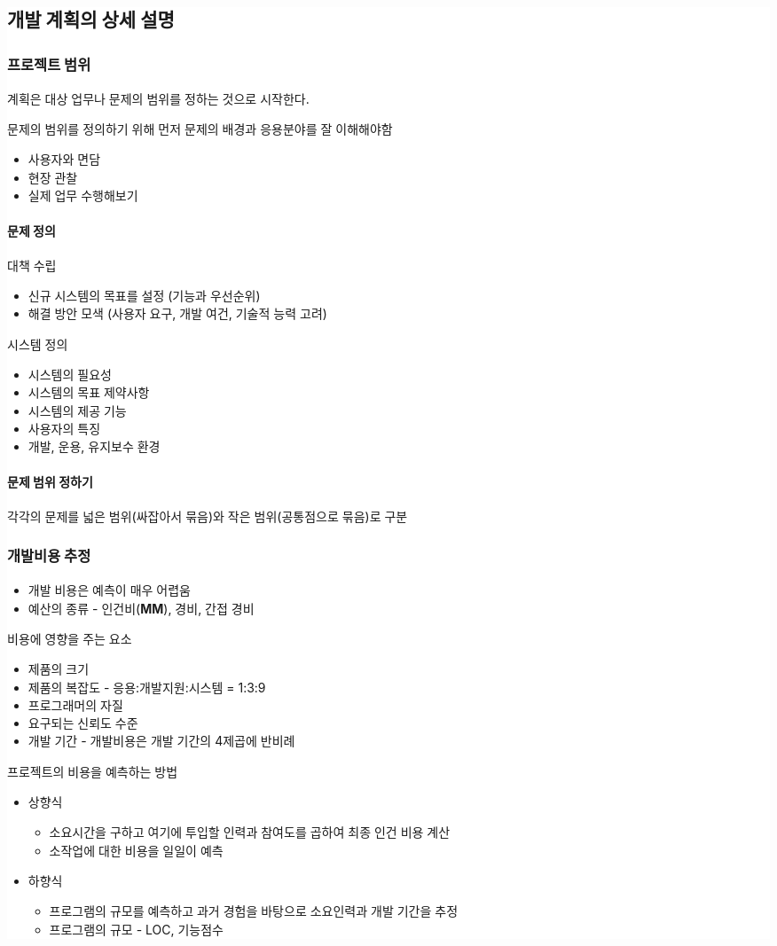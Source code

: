 ## 개발 계획의 상세 설명

### 프로젝트 범위

계획은 대상 업무나 문제의 범위를 정하는 것으로 시작한다.

문제의 범위를 정의하기 위해 먼저 문제의 배경과 응용분야를 잘 이해해야함

+ 사용자와 면담
+ 현장 관찰
+ 실제 업무 수행해보기

#### 문제 정의

대책 수립

- 신규 시스템의 목표를 설정 (기능과 우선순위)
- 해결 방안 모색 (사용자 요구, 개발 여건, 기술적 능력 고려)

시스템 정의

- 시스템의 필요성
- 시스템의 목표 제약사항
- 시스템의 제공 기능
- 사용자의 특징
- 개발, 운용, 유지보수 환경  


#### 문제 범위 정하기

각각의 문제를 넓은 범위(싸잡아서 묶음)와 작은 범위(공통점으로 묶음)로 구분

### 개발비용 추정

- 개발 비용은 예측이 매우 어렵움
- 예산의 종류 - 인건비(**MM**), 경비, 간접 경비


비용에 영향을 주는 요소

- 제품의 크기
- 제품의 복잡도 - 응용:개발지원:시스템 = 1:3:9
- 프로그래머의 자질
- 요구되는 신뢰도 수준
- 개발 기간 - 개발비용은 개발 기간의 4제곱에 반비례


프로젝트의 비용을 예측하는 방법

- 상향식
  - 소요시간을 구하고 여기에 투입할 인력과 참여도를 곱하여 최종 인건 비용 계산
  - 소작업에 대한 비용을 일일이 예측

- 하향식
  - 프로그램의 규모를 예측하고 과거 경험을 바탕으로 소요인력과 개발 기간을 추정
  - 프로그램의 규모 - LOC, 기능점수

